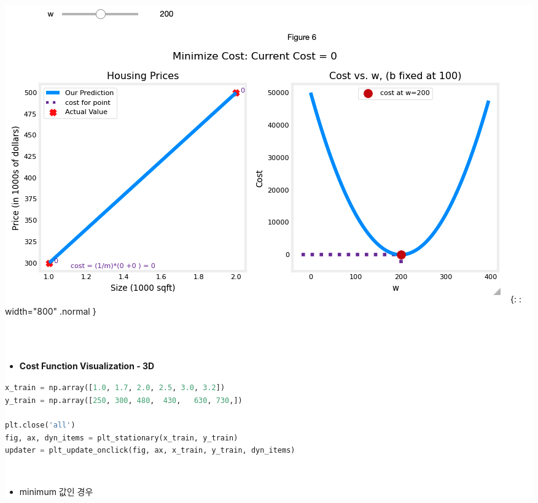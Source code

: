 ![Desktop View](/assets/img/post/ml/ml03_13.png){: : width="800" .normal }     


<br>
<br>

- **Cost Function Visualization - 3D**

```python
x_train = np.array([1.0, 1.7, 2.0, 2.5, 3.0, 3.2])
y_train = np.array([250, 300, 480,  430,   630, 730,])

plt.close('all') 
fig, ax, dyn_items = plt_stationary(x_train, y_train)
updater = plt_update_onclick(fig, ax, x_train, y_train, dyn_items)
```

<br>

- minimum 값인 경우
